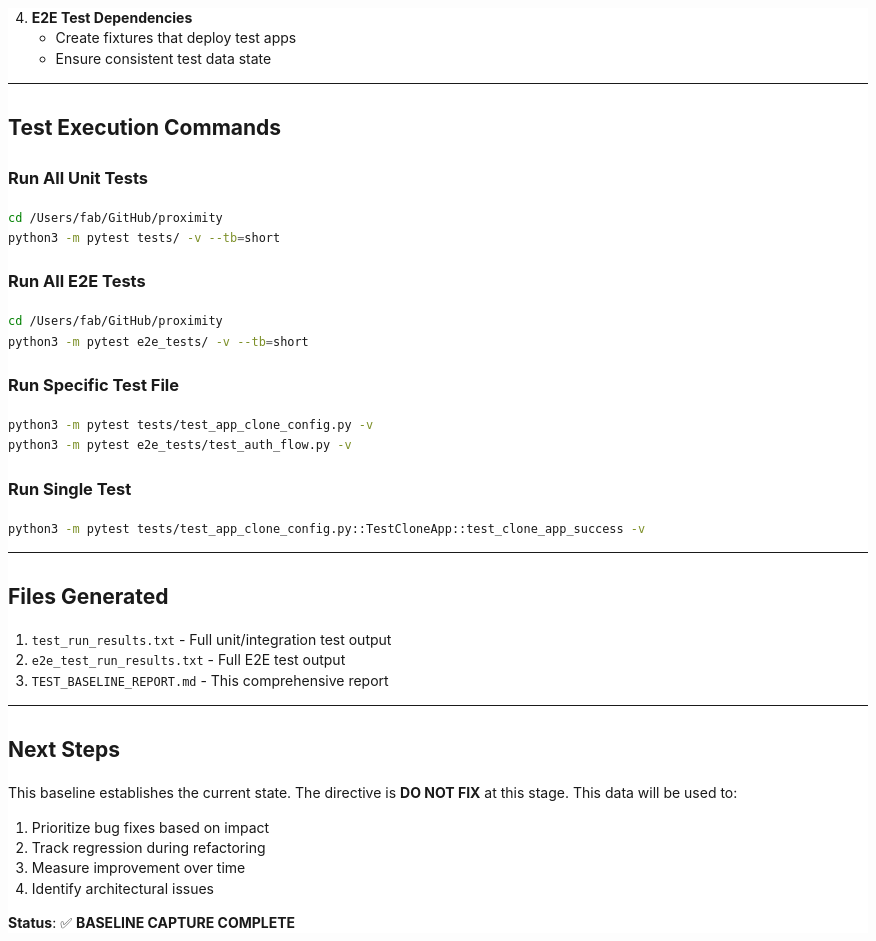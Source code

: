 4. **E2E Test Dependencies**
   - Create fixtures that deploy test apps
   - Ensure consistent test data state

---

## Test Execution Commands

### Run All Unit Tests
```bash
cd /Users/fab/GitHub/proximity
python3 -m pytest tests/ -v --tb=short
```

### Run All E2E Tests
```bash
cd /Users/fab/GitHub/proximity
python3 -m pytest e2e_tests/ -v --tb=short
```

### Run Specific Test File
```bash
python3 -m pytest tests/test_app_clone_config.py -v
python3 -m pytest e2e_tests/test_auth_flow.py -v
```

### Run Single Test
```bash
python3 -m pytest tests/test_app_clone_config.py::TestCloneApp::test_clone_app_success -v
```

---

## Files Generated

1. `test_run_results.txt` - Full unit/integration test output
2. `e2e_test_run_results.txt` - Full E2E test output
3. `TEST_BASELINE_REPORT.md` - This comprehensive report

---

## Next Steps

This baseline establishes the current state. The directive is **DO NOT FIX** at this stage. This data will be used to:

1. Prioritize bug fixes based on impact
2. Track regression during refactoring
3. Measure improvement over time
4. Identify architectural issues

**Status**: ✅ **BASELINE CAPTURE COMPLETE**
